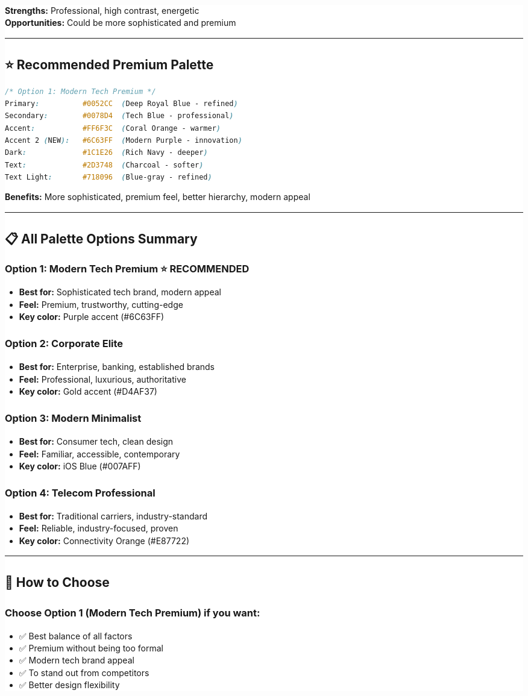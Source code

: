 **Strengths:** Professional, high contrast, energetic  
**Opportunities:** Could be more sophisticated and premium

---

## ⭐ Recommended Premium Palette

```css
/* Option 1: Modern Tech Premium */
Primary:          #0052CC  (Deep Royal Blue - refined)
Secondary:        #0078D4  (Tech Blue - professional)
Accent:           #FF6F3C  (Coral Orange - warmer)
Accent 2 (NEW):   #6C63FF  (Modern Purple - innovation)
Dark:             #1C1E26  (Rich Navy - deeper)
Text:             #2D3748  (Charcoal - softer)
Text Light:       #718096  (Blue-gray - refined)
```

**Benefits:** More sophisticated, premium feel, better hierarchy, modern appeal

---

## 📋 All Palette Options Summary

### Option 1: Modern Tech Premium ⭐ RECOMMENDED
- **Best for:** Sophisticated tech brand, modern appeal
- **Feel:** Premium, trustworthy, cutting-edge
- **Key color:** Purple accent (#6C63FF)

### Option 2: Corporate Elite
- **Best for:** Enterprise, banking, established brands
- **Feel:** Professional, luxurious, authoritative
- **Key color:** Gold accent (#D4AF37)

### Option 3: Modern Minimalist
- **Best for:** Consumer tech, clean design
- **Feel:** Familiar, accessible, contemporary
- **Key color:** iOS Blue (#007AFF)

### Option 4: Telecom Professional
- **Best for:** Traditional carriers, industry-standard
- **Feel:** Reliable, industry-focused, proven
- **Key color:** Connectivity Orange (#E87722)

---

## 🎯 How to Choose

### Choose Option 1 (Modern Tech Premium) if you want:
- ✅ Best balance of all factors
- ✅ Premium without being too formal
- ✅ Modern tech brand appeal
- ✅ To stand out from competitors
- ✅ Better design flexibility
